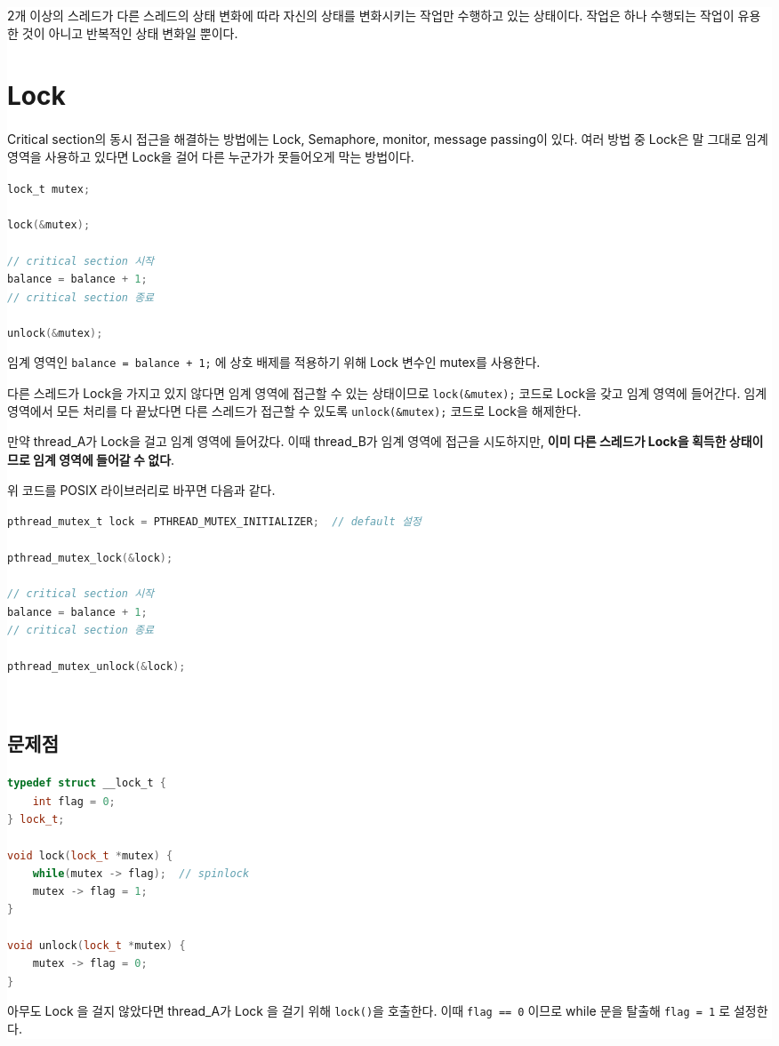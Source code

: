 2개 이상의 스레드가 다른 스레드의 상태 변화에 따라 자신의 상태를 변화시키는 작업만 수행하고 있는 상태이다. 작업은 하나 수행되는 작업이 유용한 것이 아니고 반복적인 상태 변화일 뿐이다.
<br>

# Lock

Critical section의 동시 접근을 해결하는 방법에는 Lock, Semaphore, monitor, message passing이 있다. 여러 방법 중 Lock은 말 그대로 임계 영역을 사용하고 있다면 Lock을 걸어 다른 누군가가 못들어오게 막는 방법이다.

```c
lock_t mutex;

lock(&mutex);

// critical section 시작
balance = balance + 1;
// critical section 종료

unlock(&mutex);
```

임계 영역인 ```balance = balance + 1;``` 에 상호 배제를 적용하기 위해 Lock 변수인 mutex를 사용한다.

다른 스레드가 Lock을 가지고 있지 않다면 임계 영역에 접근할 수 있는 상태이므로 ```lock(&mutex);``` 코드로 Lock을 갖고 임계 영역에 들어간다. 임계 영역에서 모든 처리를 다 끝났다면 다른 스레드가 접근할 수 있도록 ```unlock(&mutex);``` 코드로 Lock을 해제한다.

만약 thread_A가 Lock을 걸고 임계 영역에 들어갔다. 이때 thread_B가 임계 영역에 접근을 시도하지만, **이미 다른 스레드가 Lock을 획득한 상태이므로 임계 영역에 들어갈 수 없다**.

위 코드를 POSIX 라이브러리로 바꾸면 다음과 같다.

```c
pthread_mutex_t lock = PTHREAD_MUTEX_INITIALIZER;  // default 설정

pthread_mutex_lock(&lock);

// critical section 시작
balance = balance + 1;
// critical section 종료

pthread_mutex_unlock(&lock);
```
<br>


## 문제점

```cpp
typedef struct __lock_t {
	int flag = 0;
} lock_t;

void lock(lock_t *mutex) {
	while(mutex -> flag);  // spinlock
    mutex -> flag = 1;
}

void unlock(lock_t *mutex) {
	mutex -> flag = 0;
}
```
아무도 Lock 을 걸지 않았다면 thread_A가 Lock 을 걸기 위해 ```lock()```을 호출한다. 이때 ```flag == 0``` 이므로 while 문을 탈출해 ```flag = 1``` 로 설정한다.
